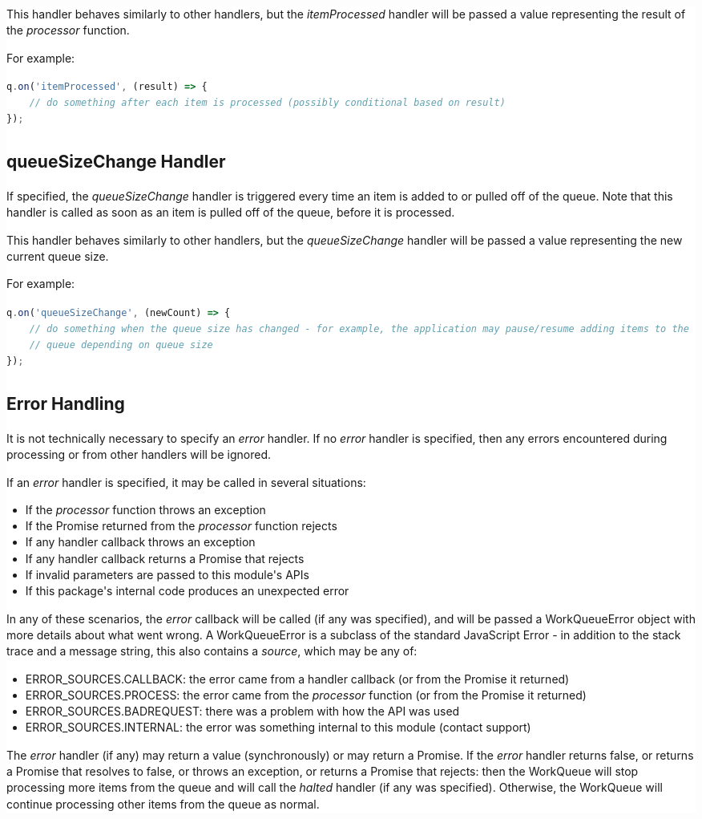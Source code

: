 This handler behaves similarly to other handlers, but the *itemProcessed* handler will be passed a value representing the result of the *processor* function.

For example:
```javascript
q.on('itemProcessed', (result) => {
    // do something after each item is processed (possibly conditional based on result)
});
```

## queueSizeChange Handler
If specified, the *queueSizeChange* handler is triggered every time an item is added to or pulled off of the queue. Note that this handler is called as soon as an item is pulled off of the queue, before it is processed.

This handler behaves similarly to other handlers, but the *queueSizeChange* handler will be passed a value representing the new current queue size.

For example:
```javascript
q.on('queueSizeChange', (newCount) => {
    // do something when the queue size has changed - for example, the application may pause/resume adding items to the
    // queue depending on queue size
});
```


## Error Handling
It is not technically necessary to specify an *error* handler. If no *error* handler is specified, then any errors encountered during processing or from other handlers will be ignored.

If an *error* handler is specified, it may be called in several situations:

- If the *processor* function throws an exception
- If the Promise returned from the *processor* function rejects
- If any handler callback throws an exception
- If any handler callback returns a Promise that rejects
- If invalid parameters are passed to this module's APIs
- If this package's internal code produces an unexpected error

In any of these scenarios, the *error* callback will be called (if any was specified), and will be passed a WorkQueueError object with more details about what went wrong. A WorkQueueError is a subclass of the standard JavaScript Error - in addition to the stack trace and a message string, this also contains a *source*, which may be any of:

- ERROR_SOURCES.CALLBACK: the error came from a handler callback (or from the Promise it returned)
- ERROR_SOURCES.PROCESS: the error came from the *processor* function (or from the Promise it returned)
- ERROR_SOURCES.BADREQUEST: there was a problem with how the API was used
- ERROR_SOURCES.INTERNAL: the error was something internal to this module (contact support)

The *error* handler (if any) may return a value (synchronously) or may return a Promise. If the *error* handler returns false, or returns a Promise that resolves to false, or throws an exception, or returns a Promise that rejects: then the WorkQueue will stop processing more items from the queue and will call the *halted* handler (if any was specified). Otherwise, the WorkQueue will continue processing other items from the queue as normal.
